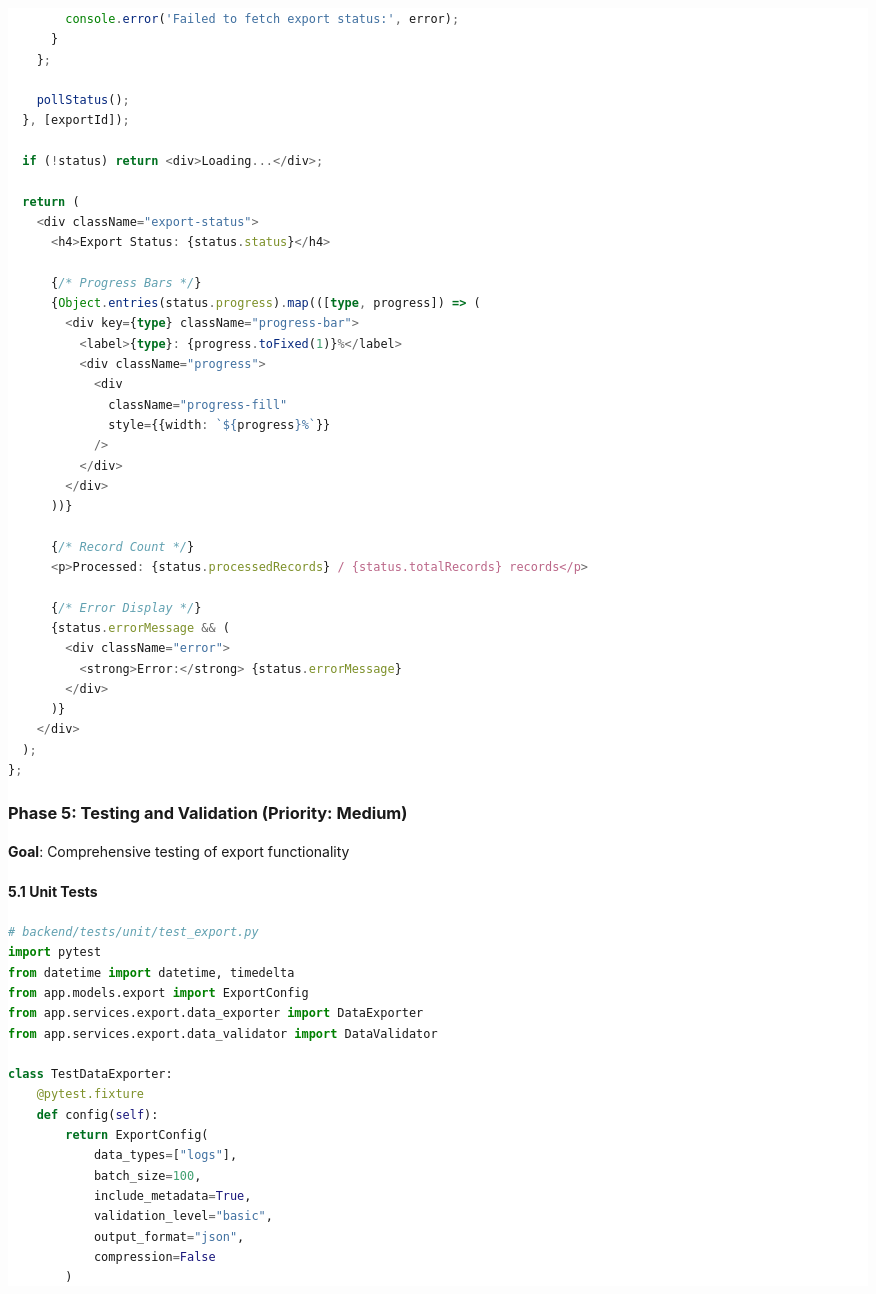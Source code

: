 ```typescript
        console.error('Failed to fetch export status:', error);
      }
    };
    
    pollStatus();
  }, [exportId]);
  
  if (!status) return <div>Loading...</div>;
  
  return (
    <div className="export-status">
      <h4>Export Status: {status.status}</h4>
      
      {/* Progress Bars */}
      {Object.entries(status.progress).map(([type, progress]) => (
        <div key={type} className="progress-bar">
          <label>{type}: {progress.toFixed(1)}%</label>
          <div className="progress">
            <div 
              className="progress-fill" 
              style={{width: `${progress}%`}}
            />
          </div>
        </div>
      ))}
      
      {/* Record Count */}
      <p>Processed: {status.processedRecords} / {status.totalRecords} records</p>
      
      {/* Error Display */}
      {status.errorMessage && (
        <div className="error">
          <strong>Error:</strong> {status.errorMessage}
        </div>
      )}
    </div>
  );
};
```

### Phase 5: Testing and Validation (Priority: Medium)
**Goal**: Comprehensive testing of export functionality

#### 5.1 Unit Tests
```python
# backend/tests/unit/test_export.py
import pytest
from datetime import datetime, timedelta
from app.models.export import ExportConfig
from app.services.export.data_exporter import DataExporter
from app.services.export.data_validator import DataValidator

class TestDataExporter:
    @pytest.fixture
    def config(self):
        return ExportConfig(
            data_types=["logs"],
            batch_size=100,
            include_metadata=True,
            validation_level="basic",
            output_format="json",
            compression=False
        )
```